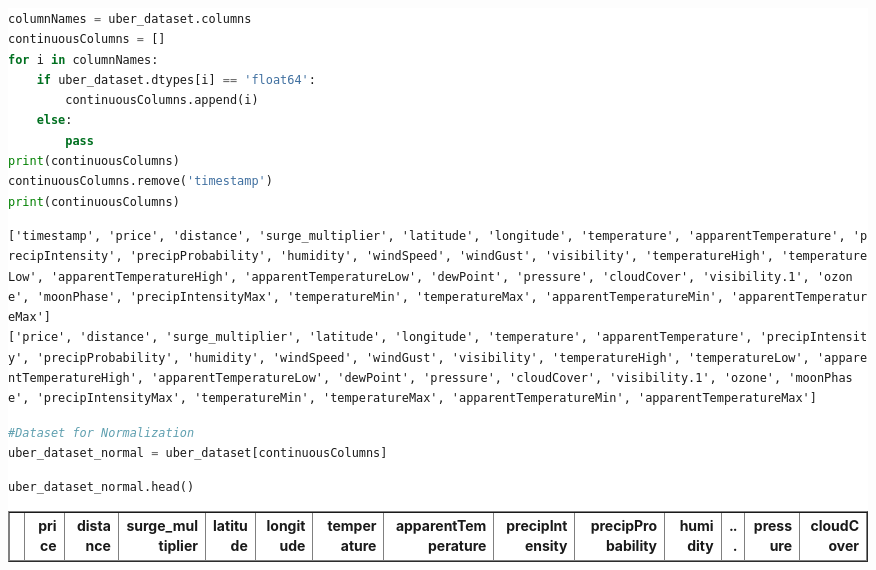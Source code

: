 
```python
columnNames = uber_dataset.columns
continuousColumns = []
for i in columnNames:
    if uber_dataset.dtypes[i] == 'float64':
        continuousColumns.append(i)
    else:
        pass
print(continuousColumns)
continuousColumns.remove('timestamp')
print(continuousColumns)
```

    ['timestamp', 'price', 'distance', 'surge_multiplier', 'latitude', 'longitude', 'temperature', 'apparentTemperature', 'precipIntensity', 'precipProbability', 'humidity', 'windSpeed', 'windGust', 'visibility', 'temperatureHigh', 'temperatureLow', 'apparentTemperatureHigh', 'apparentTemperatureLow', 'dewPoint', 'pressure', 'cloudCover', 'visibility.1', 'ozone', 'moonPhase', 'precipIntensityMax', 'temperatureMin', 'temperatureMax', 'apparentTemperatureMin', 'apparentTemperatureMax']
    ['price', 'distance', 'surge_multiplier', 'latitude', 'longitude', 'temperature', 'apparentTemperature', 'precipIntensity', 'precipProbability', 'humidity', 'windSpeed', 'windGust', 'visibility', 'temperatureHigh', 'temperatureLow', 'apparentTemperatureHigh', 'apparentTemperatureLow', 'dewPoint', 'pressure', 'cloudCover', 'visibility.1', 'ozone', 'moonPhase', 'precipIntensityMax', 'temperatureMin', 'temperatureMax', 'apparentTemperatureMin', 'apparentTemperatureMax']



```python
#Dataset for Normalization
uber_dataset_normal = uber_dataset[continuousColumns]
```


```python
uber_dataset_normal.head()
```




<div>
<style scoped>
    .dataframe tbody tr th:only-of-type {
        vertical-align: middle;
    }

    .dataframe tbody tr th {
        vertical-align: top;
    }

    .dataframe thead th {
        text-align: right;
    }
</style>
<table border="1" class="dataframe">
  <thead>
    <tr style="text-align: right;">
      <th></th>
      <th>price</th>
      <th>distance</th>
      <th>surge_multiplier</th>
      <th>latitude</th>
      <th>longitude</th>
      <th>temperature</th>
      <th>apparentTemperature</th>
      <th>precipIntensity</th>
      <th>precipProbability</th>
      <th>humidity</th>
      <th>...</th>
      <th>pressure</th>
      <th>cloudCover</th>
